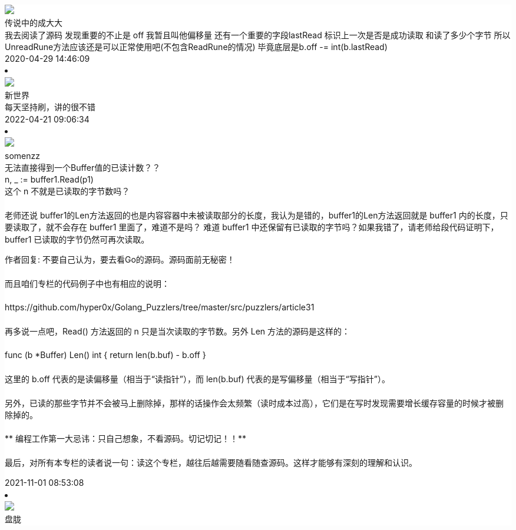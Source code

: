 <div class="_2sjJGcOH_0"><img src="https://static001.geekbang.org/account/avatar/00/12/df/1e/cea897e8.jpg"
  class="_3FLYR4bF_0">
<div class="_36ChpWj4_0">
  <div class="_2zFoi7sd_0"><span>传说中的成大大</span>
  </div>
  <div class="_2_QraFYR_0">我去阅读了源码 发现重要的不止是 off 我暂且叫他偏移量 还有一个重要的字段lastRead 标识上一次是否是成功读取 和读了多少个字节 所以UnreadRune方法应该还是可以正常使用吧(不包含ReadRune的情况) 毕竟底层是b.off -= int(b.lastRead) </div>
  <div class="_10o3OAxT_0">
    
  </div>
  <div class="_3klNVc4Z_0">
    <div class="_3Hkula0k_0">2020-04-29 14:46:09</div>
  </div>
</div>
</div>
</li>
<li>
<div class="_2sjJGcOH_0"><img src="https://static001.geekbang.org/account/avatar/00/10/78/c7/083a3a0b.jpg"
  class="_3FLYR4bF_0">
<div class="_36ChpWj4_0">
  <div class="_2zFoi7sd_0"><span>新世界</span>
  </div>
  <div class="_2_QraFYR_0">每天坚持刷，讲的很不错</div>
  <div class="_10o3OAxT_0">
    
  </div>
  <div class="_3klNVc4Z_0">
    <div class="_3Hkula0k_0">2022-04-21 09:06:34</div>
  </div>
</div>
</div>
</li>
<li>
<div class="_2sjJGcOH_0"><img src="https://static001.geekbang.org/account/avatar/00/12/1d/7d/368df396.jpg"
  class="_3FLYR4bF_0">
<div class="_36ChpWj4_0">
  <div class="_2zFoi7sd_0"><span>somenzz</span>
  </div>
  <div class="_2_QraFYR_0">无法直接得到一个Buffer值的已读计数？？<br>	n, _ := buffer1.Read(p1)<br>这个 n 不就是已读取的字节数吗？<br><br>老师还说 buffer1的Len方法返回的也是内容容器中未被读取部分的长度，我认为是错的，buffer1的Len方法返回就是 buffer1 内的长度，只要读取了，就不会存在 buffer1 里面了，难道不是吗？ 难道 buffer1 中还保留有已读取的字节吗？如果我错了，请老师给段代码证明下，buffer1 已读取的字节仍然可再次读取。 </div>
  <div class="_10o3OAxT_0">
    <p class="_3KxQPN3V_0">作者回复: 不要自己认为，要去看Go的源码。源码面前无秘密！<br><br>而且咱们专栏的代码例子中也有相应的说明：<br><br>https:&#47;&#47;github.com&#47;hyper0x&#47;Golang_Puzzlers&#47;tree&#47;master&#47;src&#47;puzzlers&#47;article31<br><br>再多说一点吧，Read() 方法返回的 n 只是当次读取的字节数。另外 Len 方法的源码是这样的：<br><br>func (b *Buffer) Len() int { return len(b.buf) - b.off }<br><br>这里的 b.off 代表的是读偏移量（相当于“读指针”），而 len(b.buf) 代表的是写偏移量（相当于“写指针”）。<br><br>另外，已读的那些字节并不会被马上删除掉，那样的话操作会太频繁（读时成本过高），它们是在写时发现需要增长缓存容量的时候才被删除掉的。<br><br>** 编程工作第一大忌讳：只自己想象，不看源码。切记切记！！**<br><br>最后，对所有本专栏的读者说一句：读这个专栏，越往后越需要随看随查源码。这样才能够有深刻的理解和认识。</p>
  </div>
  <div class="_3klNVc4Z_0">
    <div class="_3Hkula0k_0">2021-11-01 08:53:08</div>
  </div>
</div>
</div>
</li>
<li>
<div class="_2sjJGcOH_0"><img src="https://static001.geekbang.org/account/avatar/00/19/30/3c/0668d6ae.jpg"
  class="_3FLYR4bF_0">
<div class="_36ChpWj4_0">
  <div class="_2zFoi7sd_0"><span>盘胧</span>
  </div>